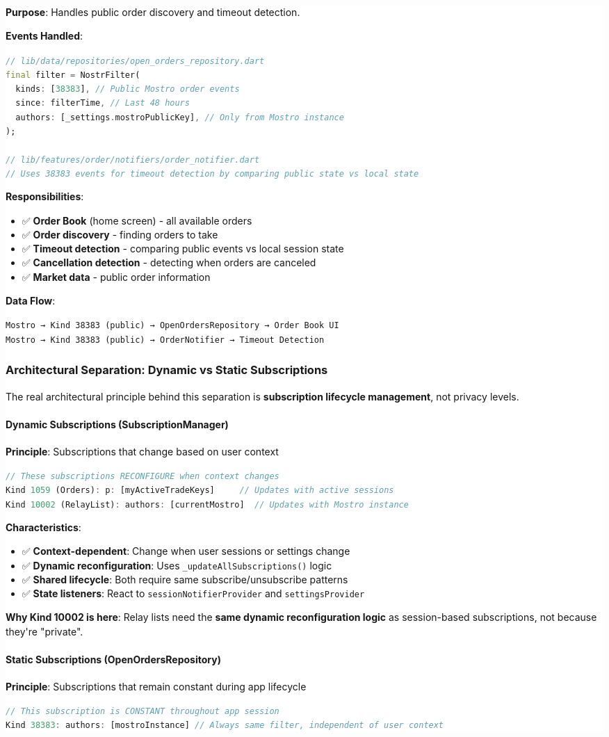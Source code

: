 **Purpose**: Handles public order discovery and timeout detection.

**Events Handled**:
```dart
// lib/data/repositories/open_orders_repository.dart  
final filter = NostrFilter(
  kinds: [38383], // Public Mostro order events
  since: filterTime, // Last 48 hours
  authors: [_settings.mostroPublicKey], // Only from Mostro instance
);

// lib/features/order/notifiers/order_notifier.dart
// Uses 38383 events for timeout detection by comparing public state vs local state
```

**Responsibilities**:
- ✅ **Order Book** (home screen) - all available orders
- ✅ **Order discovery** - finding orders to take
- ✅ **Timeout detection** - comparing public events vs local session state  
- ✅ **Cancellation detection** - detecting when orders are canceled
- ✅ **Market data** - public order information

**Data Flow**:
```
Mostro → Kind 38383 (public) → OpenOrdersRepository → Order Book UI
Mostro → Kind 38383 (public) → OrderNotifier → Timeout Detection
```

### Architectural Separation: Dynamic vs Static Subscriptions

The real architectural principle behind this separation is **subscription lifecycle management**, not privacy levels.

#### **Dynamic Subscriptions (SubscriptionManager)**
**Principle**: Subscriptions that change based on user context

```dart
// These subscriptions RECONFIGURE when context changes
Kind 1059 (Orders): p: [myActiveTradeKeys]     // Updates with active sessions
Kind 10002 (RelayList): authors: [currentMostro]  // Updates with Mostro instance
```

**Characteristics**:
- ✅ **Context-dependent**: Change when user sessions or settings change
- ✅ **Dynamic reconfiguration**: Uses `_updateAllSubscriptions()` logic
- ✅ **Shared lifecycle**: Both require same subscribe/unsubscribe patterns
- ✅ **State listeners**: React to `sessionNotifierProvider` and `settingsProvider`

**Why Kind 10002 is here**: Relay lists need the **same dynamic reconfiguration logic** as session-based subscriptions, not because they're "private".

#### **Static Subscriptions (OpenOrdersRepository)**
**Principle**: Subscriptions that remain constant during app lifecycle

```dart
// This subscription is CONSTANT throughout app session
Kind 38383: authors: [mostroInstance] // Always same filter, independent of user context
```

